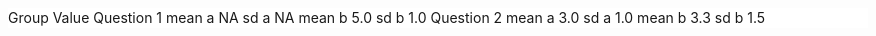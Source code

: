   <thead class="gt_col_headings">
    <tr>
      <th class="gt_col_heading gt_columns_bottom_border gt_left" rowspan="1" colspan="1"></th>
      <th class="gt_col_heading gt_columns_bottom_border gt_left" rowspan="1" colspan="1">Group</th>
      <th class="gt_col_heading gt_columns_bottom_border gt_right" rowspan="1" colspan="1">Value</th>
    </tr>
  </thead>
  <tbody class="gt_table_body">
    <tr class="gt_group_heading_row">
      <td colspan="3" class="gt_group_heading">Question 1</td>
    </tr>
    <tr><td class="gt_row gt_left">mean</td>
<td class="gt_row gt_left">a</td>
<td class="gt_row gt_right">NA</td></tr>
    <tr><td class="gt_row gt_left">sd</td>
<td class="gt_row gt_left">a</td>
<td class="gt_row gt_right">NA</td></tr>
    <tr><td class="gt_row gt_left">mean</td>
<td class="gt_row gt_left">b</td>
<td class="gt_row gt_right">5.0</td></tr>
    <tr><td class="gt_row gt_left">sd</td>
<td class="gt_row gt_left">b</td>
<td class="gt_row gt_right">1.0</td></tr>
    <tr class="gt_group_heading_row">
      <td colspan="3" class="gt_group_heading">Question 2</td>
    </tr>
    <tr><td class="gt_row gt_left">mean</td>
<td class="gt_row gt_left">a</td>
<td class="gt_row gt_right">3.0</td></tr>
    <tr><td class="gt_row gt_left">sd</td>
<td class="gt_row gt_left">a</td>
<td class="gt_row gt_right">1.0</td></tr>
    <tr><td class="gt_row gt_left">mean</td>
<td class="gt_row gt_left">b</td>
<td class="gt_row gt_right">3.3</td></tr>
    <tr><td class="gt_row gt_left">sd</td>
<td class="gt_row gt_left">b</td>
<td class="gt_row gt_right">1.5</td></tr>
  </tbody>
  
  
</table>
</div>
